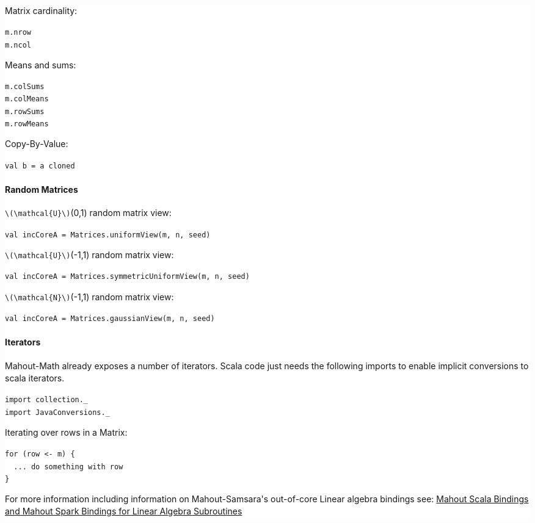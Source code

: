 Matrix cardinality:

    m.nrow
    m.ncol
    
Means and sums:

    m.colSums
    m.colMeans
    m.rowSums
    m.rowMeans
    
Copy-By-Value:

    val b = a cloned
    
#### Random Matrices

`\(\mathcal{U}\)`(0,1) random matrix view:

    val incCoreA = Matrices.uniformView(m, n, seed)

    
`\(\mathcal{U}\)`(-1,1) random matrix view:

    val incCoreA = Matrices.symmetricUniformView(m, n, seed)

`\(\mathcal{N}\)`(-1,1) random matrix view:

    val incCoreA = Matrices.gaussianView(m, n, seed)
    
#### Iterators 

Mahout-Math already exposes a number of iterators.  Scala code just needs the following imports to enable implicit conversions to scala iterators.

    import collection._
    import JavaConversions._
    
Iterating over rows in a Matrix:

    for (row <- m) {
      ... do something with row
    }
    


For more information including information on Mahout-Samsara's out-of-core Linear algebra bindings see: [Mahout Scala Bindings and Mahout Spark Bindings for Linear Algebra Subroutines](http://mahout.apache.org/users/sparkbindings/ScalaSparkBindings.pdf)


